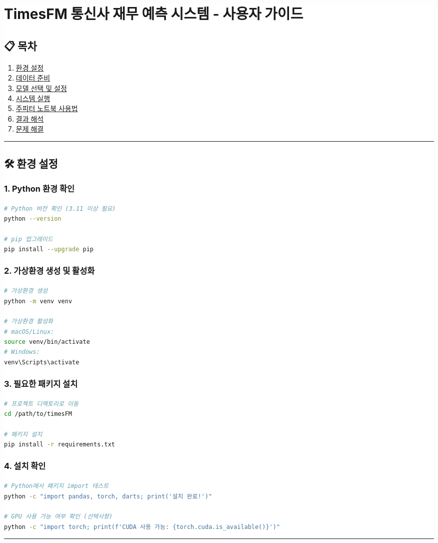 # TimesFM 통신사 재무 예측 시스템 - 사용자 가이드

## 📋 목차
1. [환경 설정](#환경-설정)
2. [데이터 준비](#데이터-준비)
3. [모델 선택 및 설정](#모델-선택-및-설정)
4. [시스템 실행](#시스템-실행)
5. [주피터 노트북 사용법](#주피터-노트북-사용법)
6. [결과 해석](#결과-해석)
7. [문제 해결](#문제-해결)

---

## 🛠️ 환경 설정

### 1. Python 환경 확인
```bash
# Python 버전 확인 (3.11 이상 필요)
python --version

# pip 업그레이드
pip install --upgrade pip
```

### 2. 가상환경 생성 및 활성화
```bash
# 가상환경 생성
python -m venv venv

# 가상환경 활성화
# macOS/Linux:
source venv/bin/activate
# Windows:
venv\Scripts\activate
```

### 3. 필요한 패키지 설치
```bash
# 프로젝트 디렉토리로 이동
cd /path/to/timesFM

# 패키지 설치
pip install -r requirements.txt
```

### 4. 설치 확인
```bash
# Python에서 패키지 import 테스트
python -c "import pandas, torch, darts; print('설치 완료!')"

# GPU 사용 가능 여부 확인 (선택사항)
python -c "import torch; print(f'CUDA 사용 가능: {torch.cuda.is_available()}')"
```

---